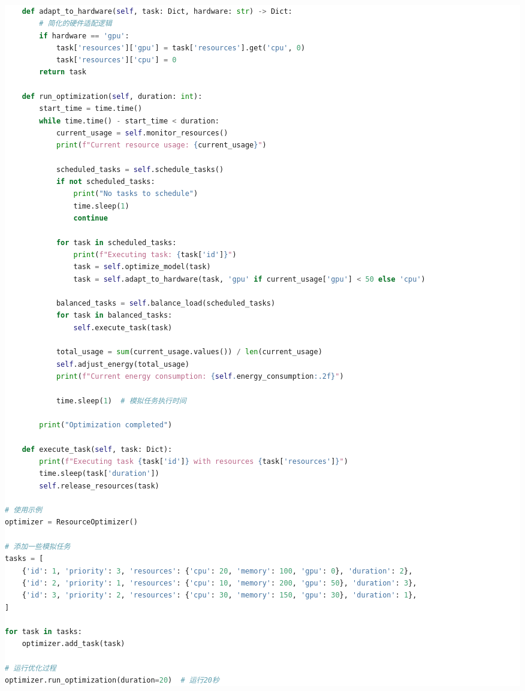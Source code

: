 ```python
    def adapt_to_hardware(self, task: Dict, hardware: str) -> Dict:
        # 简化的硬件适配逻辑
        if hardware == 'gpu':
            task['resources']['gpu'] = task['resources'].get('cpu', 0)
            task['resources']['cpu'] = 0
        return task

    def run_optimization(self, duration: int):
        start_time = time.time()
        while time.time() - start_time < duration:
            current_usage = self.monitor_resources()
            print(f"Current resource usage: {current_usage}")

            scheduled_tasks = self.schedule_tasks()
            if not scheduled_tasks:
                print("No tasks to schedule")
                time.sleep(1)
                continue

            for task in scheduled_tasks:
                print(f"Executing task: {task['id']}")
                task = self.optimize_model(task)
                task = self.adapt_to_hardware(task, 'gpu' if current_usage['gpu'] < 50 else 'cpu')

            balanced_tasks = self.balance_load(scheduled_tasks)
            for task in balanced_tasks:
                self.execute_task(task)

            total_usage = sum(current_usage.values()) / len(current_usage)
            self.adjust_energy(total_usage)
            print(f"Current energy consumption: {self.energy_consumption:.2f}")

            time.sleep(1)  # 模拟任务执行时间

        print("Optimization completed")

    def execute_task(self, task: Dict):
        print(f"Executing task {task['id']} with resources {task['resources']}")
        time.sleep(task['duration'])
        self.release_resources(task)

# 使用示例
optimizer = ResourceOptimizer()

# 添加一些模拟任务
tasks = [
    {'id': 1, 'priority': 3, 'resources': {'cpu': 20, 'memory': 100, 'gpu': 0}, 'duration': 2},
    {'id': 2, 'priority': 1, 'resources': {'cpu': 10, 'memory': 200, 'gpu': 50}, 'duration': 3},
    {'id': 3, 'priority': 2, 'resources': {'cpu': 30, 'memory': 150, 'gpu': 30}, 'duration': 1},
]

for task in tasks:
    optimizer.add_task(task)

# 运行优化过程
optimizer.run_optimization(duration=20)  # 运行20秒
```
